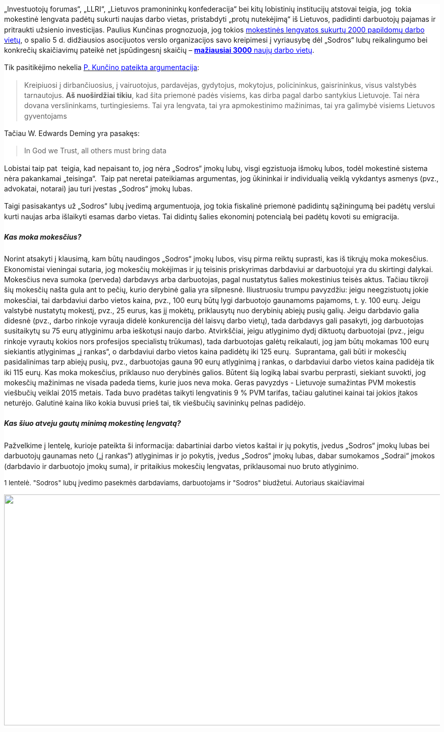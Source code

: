 „Investuotojų forumas“, „LLRI“, „Lietuvos pramonininkų konfederacija“ bei kitų lobistinių institucijų atstovai teigia, jog  tokia mokestinė lengvata padėtų sukurti naujas darbo vietas, pristabdyti „protų nutekėjimą“ iš Lietuvos, padidinti darbuotojų pajamas ir pritraukti užsienio investicijas. Paulius Kunčinas prognozuoja, jog tokios <a href="https://www.delfi.lt/news/daily/lithuania/siulo-sprendima-emigracijai-stabdyti-tai-leistu-sukurti-pora-tukstanciu-labai-geru-darbo-vietu.d?id=76287819" target="_blank" rel="noopener"><span style="color: #0000ff;">mokestinės lengvatos sukurtų 2000 papildomų darbo vietų</span></a>, o spalio 5 d. didžiausios asocijuotos verslo organizacijos savo kreipimesi į vyriausybę dėl „Sodros“ lubų reikalingumo bei konkrečių skaičiavimų pateikė net įspūdingesnį skaičių –<span style="color: #0000ff;"> <a style="color: #0000ff;" href="https://www.delfi.lt/verslas/verslas/asocijuotos-verslo-organizacijos-kol-sodros-lubu-nera-lietuva-talentus-atiduoda-pasauliui-o-investicijas-kaimynams.d?id=75982765" target="_blank" rel="noopener"><strong>mažiausiai 3000</strong> naujų darbo vietų</a></span>.

Tik pasitikėjimo nekelia <a href="https://www.delfi.lt/news/daily/lithuania/siulo-sprendima-emigracijai-stabdyti-tai-leistu-sukurti-pora-tukstanciu-labai-geru-darbo-vietu.d?id=76287819" target="_blank" rel="noopener"><span style="color: #0000ff;">P. Kunčino pateikta argumentacija</span></a>:
<blockquote>Kreipiuosi į dirbančiuosius, į vairuotojus, pardavėjas, gydytojus, mokytojus, policininkus, gaisrininkus, visus valstybės tarnautojus. <strong>Aš nuoširdžiai tikiu</strong>, kad šita priemonė padės visiems, kas dirba pagal darbo santykius Lietuvoje. Tai nėra dovana verslininkams, turtingiesiems. Tai yra lengvata, tai yra apmokestinimo mažinimas, tai yra galimybė visiems Lietuvos gyventojams</blockquote>
Tačiau W. Edwards Deming yra pasakęs:
<blockquote>In God we Trust, all others must bring data</blockquote>
Lobistai taip pat  teigia, kad nepaisant to, jog nėra „Sodros“ įmokų lubų, visgi egzistuoja išmokų lubos, todėl mokestinė sistema nėra pakankamai „teisinga“.  Taip pat neretai pateikiamas argumentas, jog ūkininkai ir individualią veiklą vykdantys asmenys (pvz., advokatai, notarai) jau turi įvestas „Sodros“ įmokų lubas.

Taigi pasisakantys už „Sodros“ lubų įvedimą argumentuoja, jog tokia fiskalinė priemonė padidintų sąžiningumą bei padėtų verslui kurti naujas arba išlaikyti esamas darbo vietas. Tai didintų šalies ekonominį potencialą bei padėtų kovoti su emigracija.
<h5>Kas moka mokesčius?</h5>
Norint atsakyti į klausimą, kam būtų naudingos „Sodros“ įmokų lubos, visų pirma reiktų suprasti, kas iš tikrųjų moka mokesčius. Ekonomistai vieningai sutaria, jog mokesčių mokėjimas ir jų teisinis priskyrimas darbdaviui ar darbuotojui yra du skirtingi dalykai. Mokesčius neva sumoka (perveda) darbdavys arba darbuotojas, pagal nustatytus šalies mokestinius teisės aktus. Tačiau tikroji šių mokesčių našta gula ant to pečių, kurio derybinė galia yra silpnesnė. Iliustruosiu trumpu pavyzdžiu: jeigu neegzistuotų jokie mokesčiai, tai darbdaviui darbo vietos kaina, pvz., 100 eurų būtų lygi darbuotojo gaunamoms pajamoms, t. y. 100 eurų. Jeigu valstybė nustatytų mokestį, pvz., 25 eurus, kas jį mokėtų, priklausytų nuo derybinių abiejų pusių galių. Jeigu darbdavio galia didesnė (pvz., darbo rinkoje vyrauja didelė konkurencija dėl laisvų darbo vietų), tada darbdavys gali pasakyti, jog darbuotojas susitaikytų su 75 eurų atlyginimu arba ieškotųsi naujo darbo. Atvirkščiai, jeigu atlyginimo dydį diktuotų darbuotojai (pvz., jeigu rinkoje vyrautų kokios nors profesijos specialistų trūkumas), tada darbuotojas galėtų reikalauti, jog jam būtų mokamas 100 eurų siekiantis atlyginimas „į rankas“, o darbdaviui darbo vietos kaina padidėtų iki 125 eurų.  Suprantama, gali būti ir mokesčių pasidalinimas tarp abiejų pusių, pvz., darbuotojas gauna 90 eurų atlyginimą į rankas, o darbdaviui darbo vietos kaina padidėja tik iki 115 eurų. Kas moka mokesčius, priklauso nuo derybinės galios. Būtent šią logiką labai svarbu perprasti, siekiant suvokti, jog mokesčių mažinimas ne visada padeda tiems, kurie juos neva moka. Geras pavyzdys - Lietuvoje sumažintas PVM mokestis viešbučių veiklai 2015 metais. Tada buvo pradėtas taikyti lengvatinis 9 % PVM tarifas, tačiau galutinei kainai tai jokios įtakos neturėjo. Galutinė kaina liko kokia buvusi prieš tai, tik viešbučių savininkų pelnas padidėjo.
<h5>Kas šiuo atveju gautų minimą mokestinę lengvatą?</h5>
Pažvelkime į lentelę, kurioje pateikta ši informacija: dabartiniai darbo vietos kaštai ir jų pokytis, įvedus „Sodros“ įmokų lubas bei darbuotojų gaunamas neto („į rankas“) atlyginimas ir jo pokytis, įvedus „Sodros“ įmokų lubas, dabar sumokamos „Sodrai“ įmokos (darbdavio ir darbuotojo įmokų suma), ir pritaikius mokesčių lengvatas, priklausomai nuo bruto atlyginimo.
<p style="font-size: small;">1 lentelė. "Sodros" lubų įvedimo pasekmės darbdaviams, darbuotojams ir "Sodros" biudžetui. Autoriaus skaičiavimai</p>
<a href="http://lithuanian-economy.net/wp-content/uploads/2018/02/lentelė_1.png" target="_blank" rel="noopener"><img class="aligncenter wp-image-521 size-full" src="http://lithuanian-economy.net/wp-content/uploads/2018/02/lentelė_1.png" alt="" width="867" height="455" /></a>
